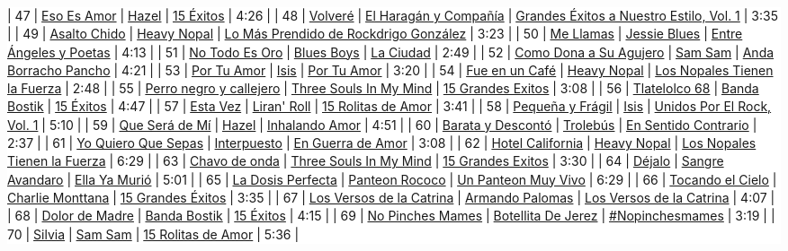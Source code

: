| 47 | [Eso Es Amor](https://open.spotify.com/track/3TeYPfcZ7BKLwEic9WnzCz) | [Hazel](https://open.spotify.com/artist/6rRH3dKCPZ8L550tadjx1i) | [15 Éxitos](https://open.spotify.com/album/0dlB97Gi1aU62lxdlEE7y8) | 4:26 |
| 48 | [Volveré](https://open.spotify.com/track/1Cgos3Sy03bCQMKxqnswGU) | [El Haragán y Compañía](https://open.spotify.com/artist/7po2fyq2m4THzNOW84MYLK) | [Grandes Éxitos a Nuestro Estilo, Vol\. 1](https://open.spotify.com/album/5N3V31gLMUfOt999zrpKpV) | 3:35 |
| 49 | [Asalto Chido](https://open.spotify.com/track/7ArHgkupud8056QGPwrLhz) | [Heavy Nopal](https://open.spotify.com/artist/7oFDTCTqOMHss3q89srhul) | [Lo Más Prendido de Rockdrigo González](https://open.spotify.com/album/37yYMb961LIiE7NTmAASHZ) | 3:23 |
| 50 | [Me Llamas](https://open.spotify.com/track/2vurarFFGibcMG7Bdx7WDH) | [Jessie Blues](https://open.spotify.com/artist/4MlV4s55GdlnJTnHl81Cbk) | [Entre Ángeles y Poetas](https://open.spotify.com/album/20GZvLSomrpPTQwUPQv5bi) | 4:13 |
| 51 | [No Todo Es Oro](https://open.spotify.com/track/138kU5xpFub1SxSD4oI7b0) | [Blues Boys](https://open.spotify.com/artist/2fsmmyD3SsJL2suRoZwI6z) | [La Ciudad](https://open.spotify.com/album/1cFOUdbvsmvi5WtQTJErEa) | 2:49 |
| 52 | [Como Dona a Su Agujero](https://open.spotify.com/track/4SeWTbfjNvu6ljXCo61tra) | [Sam Sam](https://open.spotify.com/artist/0LRuvIEgEeGnU02JG2Rbcb) | [Anda Borracho Pancho](https://open.spotify.com/album/6h5XBXviV0nnD4ZgyAbuXw) | 4:21 |
| 53 | [Por Tu Amor](https://open.spotify.com/track/14Piw2n4E4fsRs8Ay3BhPS) | [Isis](https://open.spotify.com/artist/1LONEO5qtKtO4HqMcc4OpC) | [Por Tu Amor](https://open.spotify.com/album/4M1twGVolM2JCjLET2zQBa) | 3:20 |
| 54 | [Fue en un Café](https://open.spotify.com/track/7siXhQaEJkIIJQmznXWfCa) | [Heavy Nopal](https://open.spotify.com/artist/7oFDTCTqOMHss3q89srhul) | [Los Nopales Tienen la Fuerza](https://open.spotify.com/album/6k073KSG69UAlzi10TbWnv) | 2:48 |
| 55 | [Perro negro y callejero](https://open.spotify.com/track/67RXRr041mkHvVAftpvKXm) | [Three Souls In My Mind](https://open.spotify.com/artist/0FWt6THmobpdzk7727cq2R) | [15 Grandes Exitos](https://open.spotify.com/album/4XF4LoXW8gg1wMVLLfJIRR) | 3:08 |
| 56 | [Tlatelolco 68](https://open.spotify.com/track/0IpAufJEjttMegWQvxcI2i) | [Banda Bostik](https://open.spotify.com/artist/1vWDEM03uVWmO7jSuBd2nO) | [15 Éxitos](https://open.spotify.com/album/75qmnaAXlMCRlgG4ydpsbV) | 4:47 |
| 57 | [Esta Vez](https://open.spotify.com/track/42RFJrVk4jAnMKJAOkd3c1) | [Liran' Roll](https://open.spotify.com/artist/6Mto9KouiQx7nE2ioqkNjS) | [15 Rolitas de Amor](https://open.spotify.com/album/2zZmPYbtRdix1vDkr2ve21) | 3:41 |
| 58 | [Pequeña y Frágil](https://open.spotify.com/track/5G0ZQTIQ0LEANKZQ5YUjCe) | [Isis](https://open.spotify.com/artist/1LONEO5qtKtO4HqMcc4OpC) | [Unidos Por El Rock, Vol\. 1](https://open.spotify.com/album/6vFlCKMqRMIMmCSlTbz23e) | 5:10 |
| 59 | [Que Será de Mí](https://open.spotify.com/track/6hwU9WaaHd6MQlk2LzHJsb) | [Hazel](https://open.spotify.com/artist/6rRH3dKCPZ8L550tadjx1i) | [Inhalando Amor](https://open.spotify.com/album/7L1jJusN1PUODglxbCykzG) | 4:51 |
| 60 | [Barata y Descontó](https://open.spotify.com/track/0TaVjqxCBLG7p2dnwTYfti) | [Trolebús](https://open.spotify.com/artist/4vQGniIPKVpBklxzuUX1M3) | [En Sentido Contrario](https://open.spotify.com/album/1eW1g24GLcMwUKFyQBX5vx) | 2:37 |
| 61 | [Yo Quiero Que Sepas](https://open.spotify.com/track/1ByAq33DTLL2ecMBqUS3oQ) | [Interpuesto](https://open.spotify.com/artist/2BbXMNKjkmAw56U7oXQDLB) | [En Guerra de Amor](https://open.spotify.com/album/7ypKLsIHFHBVnAEdlotmxe) | 3:08 |
| 62 | [Hotel California](https://open.spotify.com/track/3JrPxPnQ2TdBF6BZuZpzTK) | [Heavy Nopal](https://open.spotify.com/artist/7oFDTCTqOMHss3q89srhul) | [Los Nopales Tienen la Fuerza](https://open.spotify.com/album/6k073KSG69UAlzi10TbWnv) | 6:29 |
| 63 | [Chavo de onda](https://open.spotify.com/track/21eBjW0qDhxhqSWF7RTVp8) | [Three Souls In My Mind](https://open.spotify.com/artist/0FWt6THmobpdzk7727cq2R) | [15 Grandes Exitos](https://open.spotify.com/album/4XF4LoXW8gg1wMVLLfJIRR) | 3:30 |
| 64 | [Déjalo](https://open.spotify.com/track/6CqGIY1S178hzRvAKh1Z1r) | [Sangre Avandaro](https://open.spotify.com/artist/6JfNh1KwOmuN120aTVfUN8) | [Ella Ya Murió](https://open.spotify.com/album/2dC9MuUxi90lLwlqnbrSwV) | 5:01 |
| 65 | [La Dosis Perfecta](https://open.spotify.com/track/5aLGdqM8EbHC3B1iKWKDIJ) | [Panteon Rococo](https://open.spotify.com/artist/11mqrDSFRRz8g0Wb3syJj5) | [Un Panteon Muy Vivo](https://open.spotify.com/album/0HgimXrbh89mAHF3nLGsLP) | 6:29 |
| 66 | [Tocando el Cielo](https://open.spotify.com/track/3pE3ecB6BsdzovRRtcieRB) | [Charlie Monttana](https://open.spotify.com/artist/6hszx52doSbSMupWHUGdTv) | [15 Grandes Éxitos](https://open.spotify.com/album/5gd5kQbqAKWxckZvtSTtA0) | 3:35 |
| 67 | [Los Versos de la Catrina](https://open.spotify.com/track/2vrAYVaAM7VuEyhA0xgmT7) | [Armando Palomas](https://open.spotify.com/artist/1kv4ncfnnPUUXAlEOS55B4) | [Los Versos de la Catrina](https://open.spotify.com/album/6OZIPpGkC15B2VSaQ8iqJ7) | 4:07 |
| 68 | [Dolor de Madre](https://open.spotify.com/track/5My9wcnFr3dFFEO6yh8VBO) | [Banda Bostik](https://open.spotify.com/artist/1vWDEM03uVWmO7jSuBd2nO) | [15 Éxitos](https://open.spotify.com/album/75qmnaAXlMCRlgG4ydpsbV) | 4:15 |
| 69 | [No Pinches Mames](https://open.spotify.com/track/6uKMEHRAyURvyleRykDMPg) | [Botellita De Jerez](https://open.spotify.com/artist/4Uj1AIKANgEZWS7y3cDIjC) | [\#Nopinchesmames](https://open.spotify.com/album/0f7hbtdhG4rW5xNydzad7d) | 3:19 |
| 70 | [Silvia](https://open.spotify.com/track/130MYoc4M7pSTEdelFPq6F) | [Sam Sam](https://open.spotify.com/artist/0LRuvIEgEeGnU02JG2Rbcb) | [15 Rolitas de Amor](https://open.spotify.com/album/2zZmPYbtRdix1vDkr2ve21) | 5:36 |